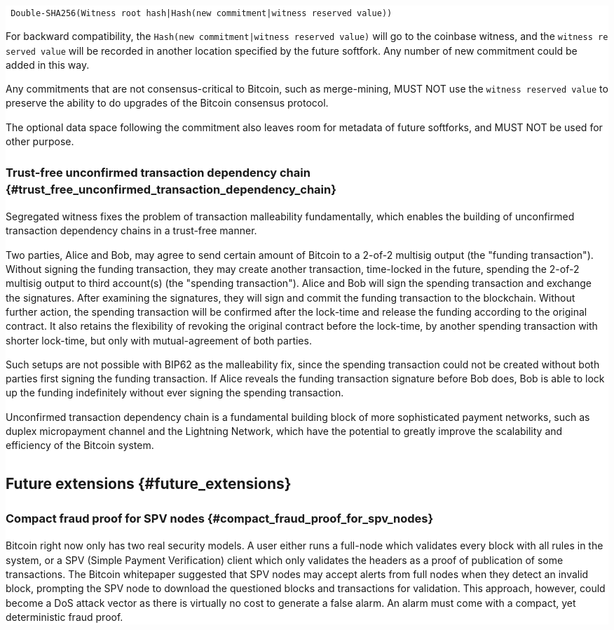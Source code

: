 ` Double-SHA256(Witness root hash|Hash(new commitment|witness reserved value))`

For backward compatibility, the
`Hash(new commitment|witness reserved value)` will go to the coinbase
witness, and the `witness reserved value` will be recorded in another
location specified by the future softfork. Any number of new commitment
could be added in this way.

Any commitments that are not consensus-critical to Bitcoin, such as
merge-mining, MUST NOT use the `witness reserved value` to preserve the
ability to do upgrades of the Bitcoin consensus protocol.

The optional data space following the commitment also leaves room for
metadata of future softforks, and MUST NOT be used for other purpose.

### Trust-free unconfirmed transaction dependency chain {#trust_free_unconfirmed_transaction_dependency_chain}

Segregated witness fixes the problem of transaction malleability
fundamentally, which enables the building of unconfirmed transaction
dependency chains in a trust-free manner.

Two parties, Alice and Bob, may agree to send certain amount of Bitcoin
to a 2-of-2 multisig output (the \"funding transaction\"). Without
signing the funding transaction, they may create another transaction,
time-locked in the future, spending the 2-of-2 multisig output to third
account(s) (the \"spending transaction\"). Alice and Bob will sign the
spending transaction and exchange the signatures. After examining the
signatures, they will sign and commit the funding transaction to the
blockchain. Without further action, the spending transaction will be
confirmed after the lock-time and release the funding according to the
original contract. It also retains the flexibility of revoking the
original contract before the lock-time, by another spending transaction
with shorter lock-time, but only with mutual-agreement of both parties.

Such setups are not possible with BIP62 as the malleability fix, since
the spending transaction could not be created without both parties first
signing the funding transaction. If Alice reveals the funding
transaction signature before Bob does, Bob is able to lock up the
funding indefinitely without ever signing the spending transaction.

Unconfirmed transaction dependency chain is a fundamental building block
of more sophisticated payment networks, such as duplex micropayment
channel and the Lightning Network, which have the potential to greatly
improve the scalability and efficiency of the Bitcoin system.

## Future extensions {#future_extensions}

### Compact fraud proof for SPV nodes {#compact_fraud_proof_for_spv_nodes}

Bitcoin right now only has two real security models. A user either runs
a full-node which validates every block with all rules in the system, or
a SPV (Simple Payment Verification) client which only validates the
headers as a proof of publication of some transactions. The Bitcoin
whitepaper suggested that SPV nodes may accept alerts from full nodes
when they detect an invalid block, prompting the SPV node to download
the questioned blocks and transactions for validation. This approach,
however, could become a DoS attack vector as there is virtually no cost
to generate a false alarm. An alarm must come with a compact, yet
deterministic fraud proof.
